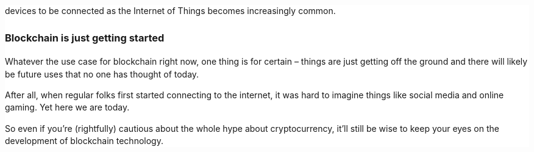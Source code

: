devices to be connected as the Internet of Things becomes increasingly
common.</p>
<h3>Blockchain is just getting started</h3>
<p>Whatever the use case for blockchain right now, one thing is for certain
– things are just getting off the ground and there will likely be future
uses that no one has thought of today.</p>
<p>After all, when regular folks first started connecting to the internet,
it was hard to imagine things like social media and online gaming. Yet
here we are today.</p>
<p>So even if you’re (rightfully) cautious about the whole hype about cryptocurrency,
it’ll still be wise to keep your eyes on the development of blockchain
technology.</p>
<h4></h4>
<p></p>